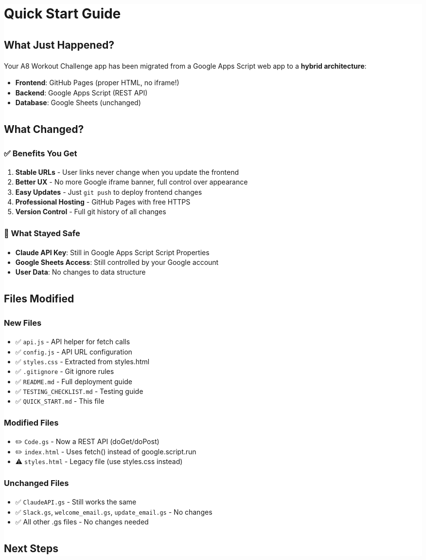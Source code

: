 # Quick Start Guide

## What Just Happened?

Your A8 Workout Challenge app has been migrated from a Google Apps Script web app to a **hybrid architecture**:

- **Frontend**: GitHub Pages (proper HTML, no iframe!)
- **Backend**: Google Apps Script (REST API)
- **Database**: Google Sheets (unchanged)

## What Changed?

### ✅ Benefits You Get
1. **Stable URLs** - User links never change when you update the frontend
2. **Better UX** - No more Google iframe banner, full control over appearance
3. **Easy Updates** - Just `git push` to deploy frontend changes
4. **Professional Hosting** - GitHub Pages with free HTTPS
5. **Version Control** - Full git history of all changes

### 🔐 What Stayed Safe
- **Claude API Key**: Still in Google Apps Script Script Properties
- **Google Sheets Access**: Still controlled by your Google account
- **User Data**: No changes to data structure

## Files Modified

### New Files
- ✅ `api.js` - API helper for fetch calls
- ✅ `config.js` - API URL configuration
- ✅ `styles.css` - Extracted from styles.html
- ✅ `.gitignore` - Git ignore rules
- ✅ `README.md` - Full deployment guide
- ✅ `TESTING_CHECKLIST.md` - Testing guide
- ✅ `QUICK_START.md` - This file

### Modified Files
- ✏️ `Code.gs` - Now a REST API (doGet/doPost)
- ✏️ `index.html` - Uses fetch() instead of google.script.run
- ⚠️ `styles.html` - Legacy file (use styles.css instead)

### Unchanged Files
- ✅ `ClaudeAPI.gs` - Still works the same
- ✅ `Slack.gs`, `welcome_email.gs`, `update_email.gs` - No changes
- ✅ All other .gs files - No changes needed

## Next Steps
